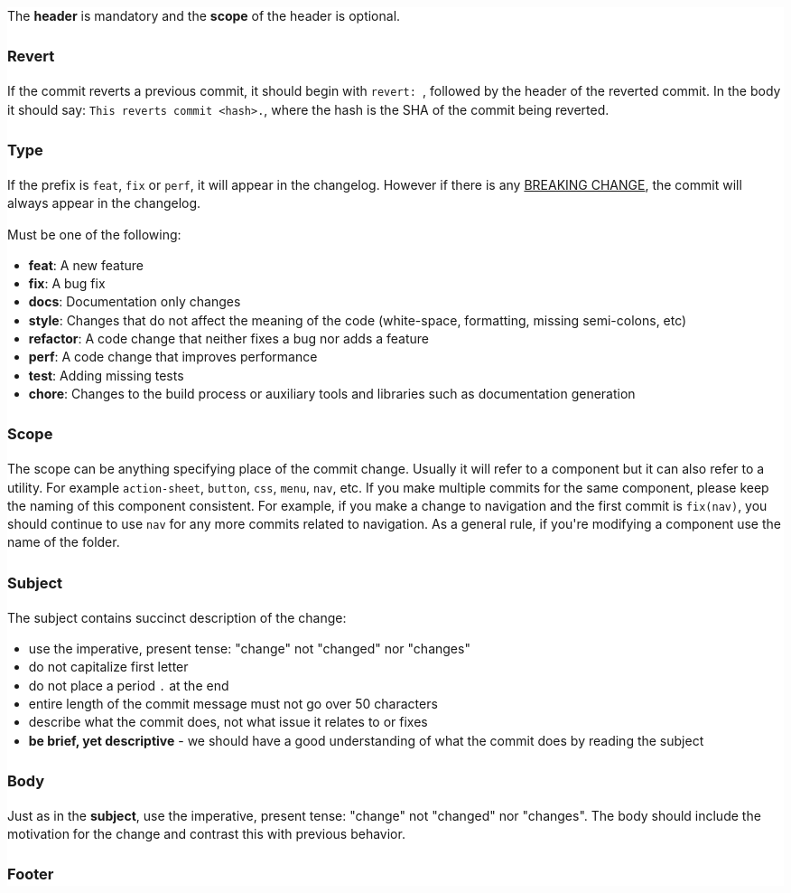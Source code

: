 The **header** is mandatory and the **scope** of the header is optional.

### Revert

If the commit reverts a previous commit, it should begin with `revert: `, followed by the header of the reverted commit. In the body it should say: `This reverts commit <hash>.`, where the hash is the SHA of the commit being reverted.

### Type

If the prefix is `feat`, `fix` or `perf`, it will appear in the changelog. However if there is any [BREAKING CHANGE](#footer), the commit will always appear in the changelog.

Must be one of the following:

- **feat**: A new feature
- **fix**: A bug fix
- **docs**: Documentation only changes
- **style**: Changes that do not affect the meaning of the code (white-space, formatting, missing semi-colons, etc)
- **refactor**: A code change that neither fixes a bug nor adds a feature
- **perf**: A code change that improves performance
- **test**: Adding missing tests
- **chore**: Changes to the build process or auxiliary tools and libraries such as documentation generation

### Scope

The scope can be anything specifying place of the commit change. Usually it will refer to a component but it can also refer to a utility. For example `action-sheet`, `button`, `css`, `menu`, `nav`, etc. If you make multiple commits for the same component, please keep the naming of this component consistent. For example, if you make a change to navigation and the first commit is `fix(nav)`, you should continue to use `nav` for any more commits related to navigation. As a general rule, if you're modifying a component use the name of the folder.

### Subject

The subject contains succinct description of the change:

- use the imperative, present tense: "change" not "changed" nor "changes"
- do not capitalize first letter
- do not place a period `.` at the end
- entire length of the commit message must not go over 50 characters
- describe what the commit does, not what issue it relates to or fixes
- **be brief, yet descriptive** - we should have a good understanding of what the commit does by reading the subject

### Body

Just as in the **subject**, use the imperative, present tense: "change" not "changed" nor "changes".
The body should include the motivation for the change and contrast this with previous behavior.

### Footer
